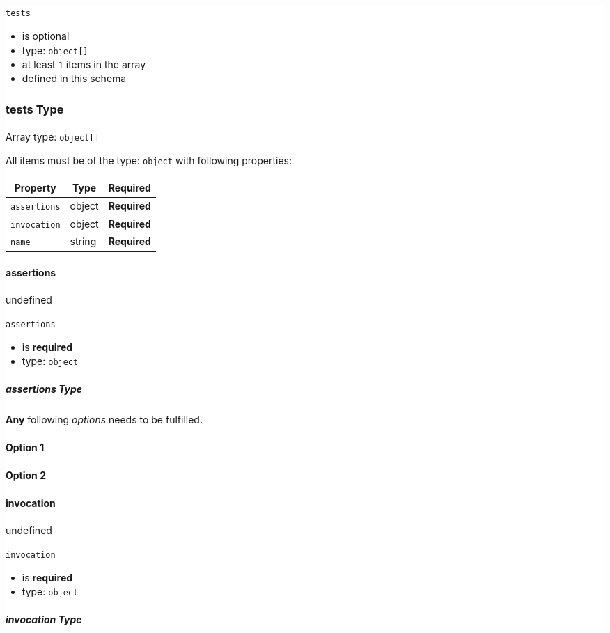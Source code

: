 
`tests`
* is optional
* type: `object[]`
* at least `1` items in the array
* defined in this schema

### tests Type


Array type: `object[]`

All items must be of the type:
`object` with following properties:


| Property | Type | Required
|----------|------|----------|
| `assertions`| object | **Required** | 
| `invocation`| object | **Required** | 
| `name`| string | **Required** | 



#### assertions

undefined

`assertions`
* is **required**
* type: `object`

##### assertions Type


**Any** following *options* needs to be fulfilled.


#### Option 1



#### Option 2









#### invocation

undefined

`invocation`
* is **required**
* type: `object`

##### invocation Type
